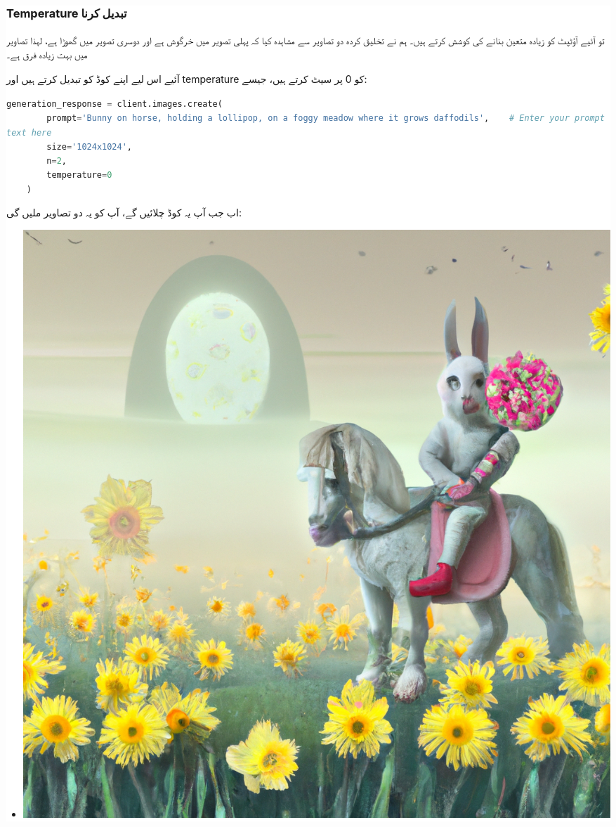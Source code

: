 ### Temperature تبدیل کرنا

تو آئیے آؤٹپٹ کو زیادہ متعین بنانے کی کوشش کرتے ہیں۔ ہم نے تخلیق کردہ دو تصاویر سے مشاہدہ کیا کہ پہلی تصویر میں خرگوش ہے اور دوسری تصویر میں گھوڑا ہے، لہذا تصاویر میں بہت زیادہ فرق ہے۔

آئیے اس لیے اپنے کوڈ کو تبدیل کرتے ہیں اور temperature کو 0 پر سیٹ کرتے ہیں، جیسے:

```python
generation_response = client.images.create(
        prompt='Bunny on horse, holding a lollipop, on a foggy meadow where it grows daffodils',    # Enter your prompt text here
        size='1024x1024',
        n=2,
        temperature=0
    )
```

اب جب آپ یہ کوڈ چلائیں گے، آپ کو یہ دو تصاویر ملیں گی:

- ![Temperature 0، v1](../../../translated_images/v1-temp-generated-image.a4346e1d2360a056d855ee3dfcedcce91211747967cb882e7d2eff2076f90e4a.ur.png)